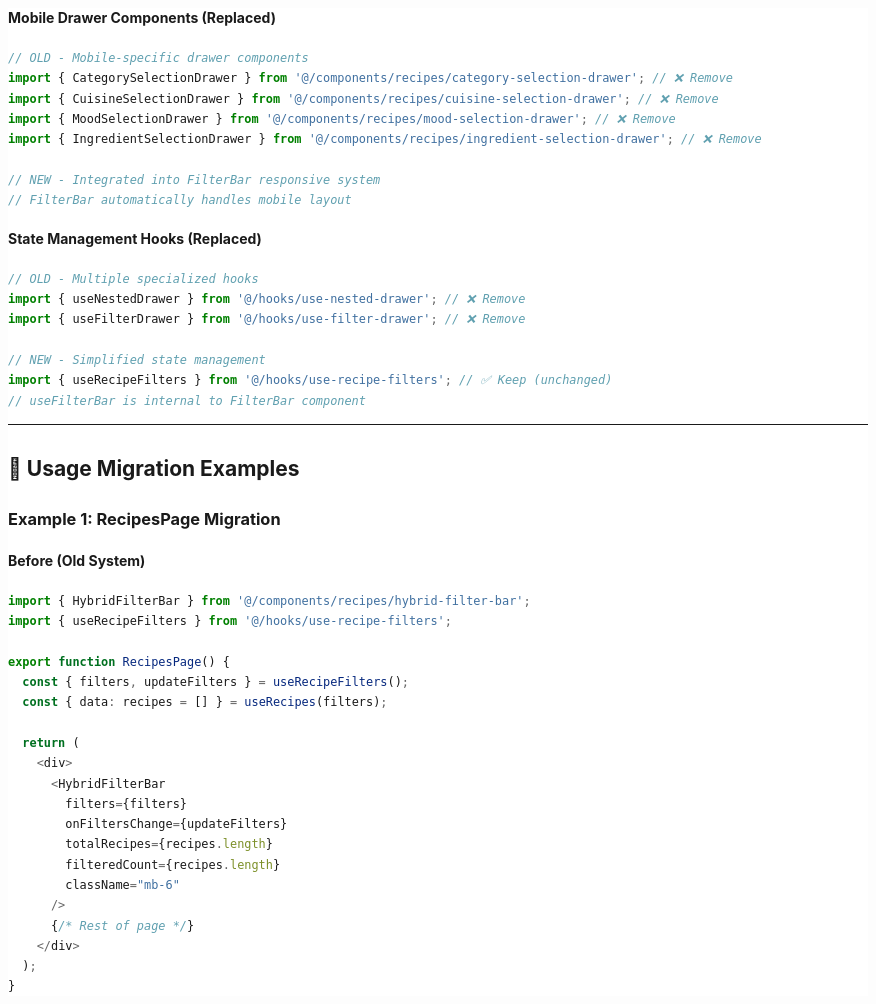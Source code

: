 #### **Mobile Drawer Components (Replaced)**

```typescript
// OLD - Mobile-specific drawer components
import { CategorySelectionDrawer } from '@/components/recipes/category-selection-drawer'; // ❌ Remove
import { CuisineSelectionDrawer } from '@/components/recipes/cuisine-selection-drawer'; // ❌ Remove
import { MoodSelectionDrawer } from '@/components/recipes/mood-selection-drawer'; // ❌ Remove
import { IngredientSelectionDrawer } from '@/components/recipes/ingredient-selection-drawer'; // ❌ Remove

// NEW - Integrated into FilterBar responsive system
// FilterBar automatically handles mobile layout
```

#### **State Management Hooks (Replaced)**

```typescript
// OLD - Multiple specialized hooks
import { useNestedDrawer } from '@/hooks/use-nested-drawer'; // ❌ Remove
import { useFilterDrawer } from '@/hooks/use-filter-drawer'; // ❌ Remove

// NEW - Simplified state management
import { useRecipeFilters } from '@/hooks/use-recipe-filters'; // ✅ Keep (unchanged)
// useFilterBar is internal to FilterBar component
```

---

## 🔄 Usage Migration Examples

### **Example 1: RecipesPage Migration**

#### **Before (Old System)**

```typescript
import { HybridFilterBar } from '@/components/recipes/hybrid-filter-bar';
import { useRecipeFilters } from '@/hooks/use-recipe-filters';

export function RecipesPage() {
  const { filters, updateFilters } = useRecipeFilters();
  const { data: recipes = [] } = useRecipes(filters);

  return (
    <div>
      <HybridFilterBar
        filters={filters}
        onFiltersChange={updateFilters}
        totalRecipes={recipes.length}
        filteredCount={recipes.length}
        className="mb-6"
      />
      {/* Rest of page */}
    </div>
  );
}
```
